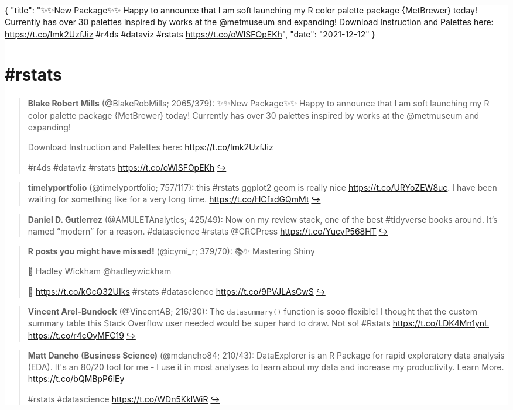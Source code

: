 {
  "title": "✨✨New Package✨✨ Happy to announce that I am soft launching my R color palette package {MetBrewer} today! Currently has over 30 palettes inspired by works at the @metmuseum and expanding! Download Instruction and Palettes here: https://t.co/Imk2UzfJiz #r4ds #dataviz #rstats https://t.co/oWlSFOpEKh",
  "date": "2021-12-12"
}

# #rstats

> **Blake Robert Mills** (@BlakeRobMills; 2065/379): ✨✨New Package✨✨
> Happy to announce that I am soft launching my R color palette package {MetBrewer} today! Currently has over 30 palettes inspired by works at the @metmuseum and expanding!
> >
> Download Instruction and Palettes here: https://t.co/Imk2UzfJiz
> >
> #r4ds #dataviz #rstats https://t.co/oWlSFOpEKh  [&#8618;](https://twitter.com/BlakeRobMills/status/1469749740871077893)




> **timelyportfolio** (@timelyportfolio; 757/117): this #rstats ggplot2 geom is really nice https://t.co/URYoZEW8uc.  I have been waiting for something like for a very long time. https://t.co/HCfxdGQmMt  [&#8618;](https://twitter.com/timelyportfolio/status/1469683836107866120)




> **Daniel D. Gutierrez** (@AMULETAnalytics; 425/49): Now on my review stack, one of the best #tidyverse books around. It’s named “modern” for a reason. #datascience #rstats ⁦@CRCPress⁩ https://t.co/YucyP568HT  [&#8618;](https://twitter.com/AMULETAnalytics/status/1469769050452418560)




> **R posts you might have missed!** (@icymi_r; 379/70): 📚✨ Mastering Shiny
> >
> 👤 Hadley Wickham @hadleywickham  
> >
> 🔗 https://t.co/kGcQ32UIks
> #rstats #datascience https://t.co/9PVJLAsCwS  [&#8618;](https://twitter.com/icymi_r/status/1469853771106856963)




> **Vincent Arel-Bundock** (@VincentAB; 216/30): The `datasummary()` function is sooo flexible! I thought that the custom summary table this Stack Overflow user needed would be super hard to draw. Not so! #Rstats https://t.co/LDK4Mn1ynL https://t.co/r4cOyMFC19  [&#8618;](https://twitter.com/VincentAB/status/1469661197922410501)




> **Matt Dancho (Business Science)** (@mdancho84; 210/43): DataExplorer is an R Package for rapid exploratory data analysis (EDA). It's an 80/20 tool for me - I use it in most analyses to learn about my data and increase my productivity. Learn More. https://t.co/bQMBpP6iEy
> >
> #rstats #datascience https://t.co/WDn5KklWiR  [&#8618;](https://twitter.com/mdancho84/status/1469300128523694094)
